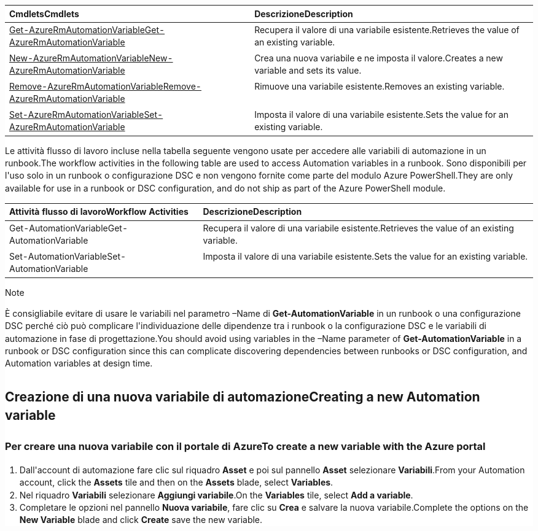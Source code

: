 |<span data-ttu-id="e11a3-136">Cmdlets</span><span class="sxs-lookup"><span data-stu-id="e11a3-136">Cmdlets</span></span>|<span data-ttu-id="e11a3-137">Descrizione</span><span class="sxs-lookup"><span data-stu-id="e11a3-137">Description</span></span>|
|:---|:---|
|[<span data-ttu-id="e11a3-138">Get-AzureRmAutomationVariable</span><span class="sxs-lookup"><span data-stu-id="e11a3-138">Get-AzureRmAutomationVariable</span></span>](https://msdn.microsoft.com/library/mt603849.aspx)|<span data-ttu-id="e11a3-139">Recupera il valore di una variabile esistente.</span><span class="sxs-lookup"><span data-stu-id="e11a3-139">Retrieves the value of an existing variable.</span></span>|
|[<span data-ttu-id="e11a3-140">New-AzureRmAutomationVariable</span><span class="sxs-lookup"><span data-stu-id="e11a3-140">New-AzureRmAutomationVariable</span></span>](https://msdn.microsoft.com/library/mt603613.aspx)|<span data-ttu-id="e11a3-141">Crea una nuova variabile e ne imposta il valore.</span><span class="sxs-lookup"><span data-stu-id="e11a3-141">Creates a new variable and sets its value.</span></span>|
|[<span data-ttu-id="e11a3-142">Remove-AzureRmAutomationVariable</span><span class="sxs-lookup"><span data-stu-id="e11a3-142">Remove-AzureRmAutomationVariable</span></span>](https://msdn.microsoft.com/library/mt619354.aspx)|<span data-ttu-id="e11a3-143">Rimuove una variabile esistente.</span><span class="sxs-lookup"><span data-stu-id="e11a3-143">Removes an existing variable.</span></span>|
|[<span data-ttu-id="e11a3-144">Set-AzureRmAutomationVariable</span><span class="sxs-lookup"><span data-stu-id="e11a3-144">Set-AzureRmAutomationVariable</span></span>](https://msdn.microsoft.com/library/mt603601.aspx)|<span data-ttu-id="e11a3-145">Imposta il valore di una variabile esistente.</span><span class="sxs-lookup"><span data-stu-id="e11a3-145">Sets the value for an existing variable.</span></span>|

<span data-ttu-id="e11a3-146">Le attività flusso di lavoro incluse nella tabella seguente vengono usate per accedere alle variabili di automazione in un runbook.</span><span class="sxs-lookup"><span data-stu-id="e11a3-146">The workflow activities in the following table are used to access Automation variables in a runbook.</span></span> <span data-ttu-id="e11a3-147">Sono disponibili per l'uso solo in un runbook o configurazione DSC e non vengono fornite come parte del modulo Azure PowerShell.</span><span class="sxs-lookup"><span data-stu-id="e11a3-147">They are only available for use in a runbook or DSC configuration, and do not ship as part of the Azure PowerShell module.</span></span>

|<span data-ttu-id="e11a3-148">Attività flusso di lavoro</span><span class="sxs-lookup"><span data-stu-id="e11a3-148">Workflow Activities</span></span>|<span data-ttu-id="e11a3-149">Descrizione</span><span class="sxs-lookup"><span data-stu-id="e11a3-149">Description</span></span>|
|:---|:---|
|<span data-ttu-id="e11a3-150">Get-AutomationVariable</span><span class="sxs-lookup"><span data-stu-id="e11a3-150">Get-AutomationVariable</span></span>|<span data-ttu-id="e11a3-151">Recupera il valore di una variabile esistente.</span><span class="sxs-lookup"><span data-stu-id="e11a3-151">Retrieves the value of an existing variable.</span></span>|
|<span data-ttu-id="e11a3-152">Set-AutomationVariable</span><span class="sxs-lookup"><span data-stu-id="e11a3-152">Set-AutomationVariable</span></span>|<span data-ttu-id="e11a3-153">Imposta il valore di una variabile esistente.</span><span class="sxs-lookup"><span data-stu-id="e11a3-153">Sets the value for an existing variable.</span></span>|

> [!NOTE] 
> <span data-ttu-id="e11a3-154">È consigliabile evitare di usare le variabili nel parametro –Name di **Get-AutomationVariable** in un runbook o una configurazione DSC perché ciò può complicare l'individuazione delle dipendenze tra i runbook o la configurazione DSC e le variabili di automazione in fase di progettazione.</span><span class="sxs-lookup"><span data-stu-id="e11a3-154">You should avoid using variables in the –Name parameter of **Get-AutomationVariable**  in a runbook or DSC configuration since this can complicate discovering dependencies between runbooks or DSC configuration, and Automation variables at design time.</span></span>

## <a name="creating-a-new-automation-variable"></a><span data-ttu-id="e11a3-155">Creazione di una nuova variabile di automazione</span><span class="sxs-lookup"><span data-stu-id="e11a3-155">Creating a new Automation variable</span></span>

### <a name="to-create-a-new-variable-with-the-azure-portal"></a><span data-ttu-id="e11a3-156">Per creare una nuova variabile con il portale di Azure</span><span class="sxs-lookup"><span data-stu-id="e11a3-156">To create a new variable with the Azure portal</span></span>

1. <span data-ttu-id="e11a3-157">Dall'account di automazione fare clic sul riquadro **Asset** e poi sul pannello **Asset** selezionare **Variabili**.</span><span class="sxs-lookup"><span data-stu-id="e11a3-157">From your Automation account, click the **Assets** tile and then on the **Assets** blade, select **Variables**.</span></span>
2. <span data-ttu-id="e11a3-158">Nel riquadro **Variabili** selezionare **Aggiungi variabile**.</span><span class="sxs-lookup"><span data-stu-id="e11a3-158">On the **Variables** tile, select **Add a variable**.</span></span>
3. <span data-ttu-id="e11a3-159">Completare le opzioni nel pannello **Nuova variabile**, fare clic su **Crea** e salvare la nuova variabile.</span><span class="sxs-lookup"><span data-stu-id="e11a3-159">Complete the options on the **New Variable** blade and click **Create** save the new variable.</span></span>

